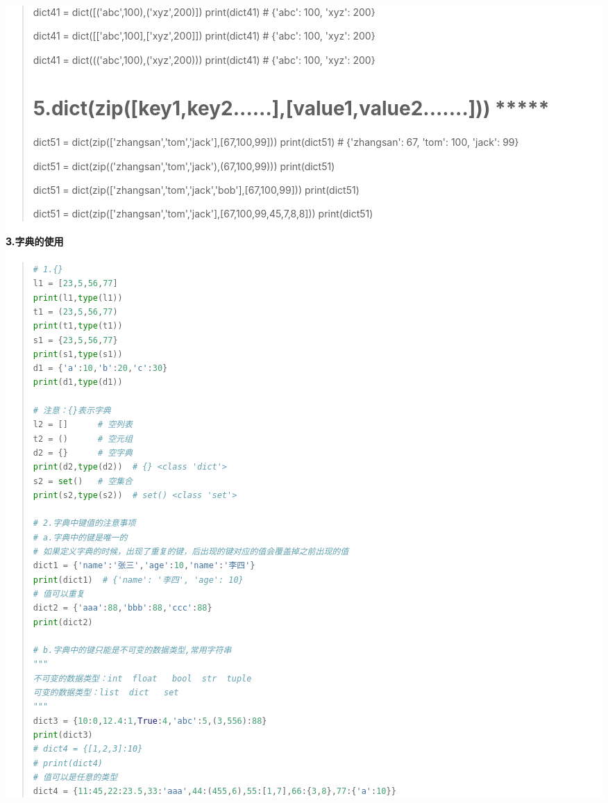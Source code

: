 > dict41 = dict([('abc',100),('xyz',200)])
> print(dict41)  # {'abc': 100, 'xyz': 200}
>
> dict41 = dict([['abc',100],['xyz',200]])
> print(dict41)  # {'abc': 100, 'xyz': 200}
>
> dict41 = dict((('abc',100),('xyz',200)))
> print(dict41) # {'abc': 100, 'xyz': 200}
>
> # 5.dict(zip([key1,key2......],[value1,value2.......]))          *****
> dict51 = dict(zip(['zhangsan','tom','jack'],[67,100,99]))
> print(dict51)  # {'zhangsan': 67, 'tom': 100, 'jack': 99}
>
> dict51 = dict(zip(('zhangsan','tom','jack'),(67,100,99)))
> print(dict51)
>
> dict51 = dict(zip(['zhangsan','tom','jack','bob'],[67,100,99]))
> print(dict51)
>
> dict51 = dict(zip(['zhangsan','tom','jack'],[67,100,99,45,7,8,8]))
> print(dict51)
> ```

#### 3.字典的使用

> ```Python
> # 1.{}
> l1 = [23,5,56,77]
> print(l1,type(l1))
> t1 = (23,5,56,77)
> print(t1,type(t1))
> s1 = {23,5,56,77}
> print(s1,type(s1))
> d1 = {'a':10,'b':20,'c':30}
> print(d1,type(d1))
>
> # 注意：{}表示字典
> l2 = []      # 空列表
> t2 = ()      # 空元组
> d2 = {}      # 空字典
> print(d2,type(d2))  # {} <class 'dict'>
> s2 = set()   # 空集合
> print(s2,type(s2))  # set() <class 'set'>
>
> # 2.字典中键值的注意事项
> # a.字典中的键是唯一的
> # 如果定义字典的时候，出现了重复的键，后出现的键对应的值会覆盖掉之前出现的值
> dict1 = {'name':'张三','age':10,'name':'李四'}
> print(dict1)  # {'name': '李四', 'age': 10}
> # 值可以重复
> dict2 = {'aaa':88,'bbb':88,'ccc':88}
> print(dict2)
>
> # b.字典中的键只能是不可变的数据类型,常用字符串
> """
> 不可变的数据类型：int  float   bool  str  tuple
> 可变的数据类型：list  dict   set
> """
> dict3 = {10:0,12.4:1,True:4,'abc':5,(3,556):88}
> print(dict3)
> # dict4 = {[1,2,3]:10}
> # print(dict4)
> # 值可以是任意的类型
> dict4 = {11:45,22:23.5,33:'aaa',44:(455,6),55:[1,7],66:{3,8},77:{'a':10}}